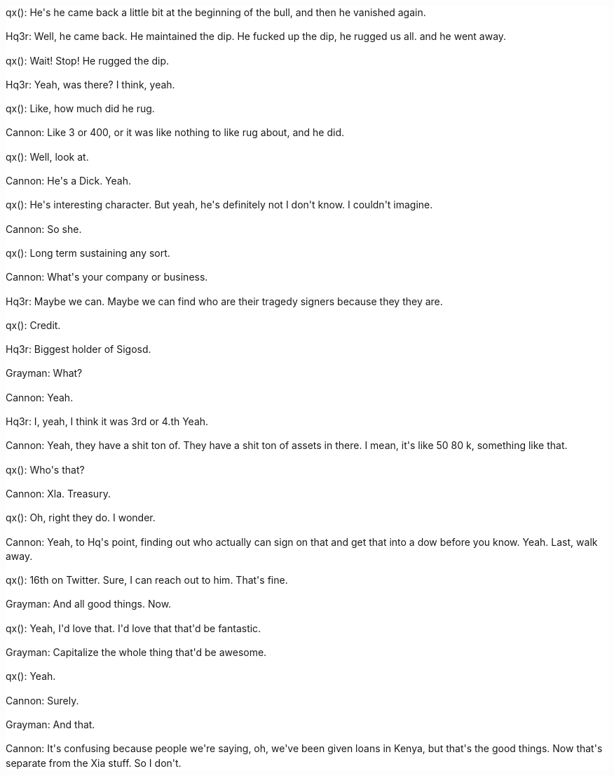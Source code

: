 qx(): He's he came back a little bit at the beginning of the bull, and then he vanished again.

Hq3r: Well, he came back. He maintained the dip. He fucked up the dip, he rugged us all. and he went away.

qx(): Wait! Stop! He rugged the dip.

Hq3r: Yeah, was there? I think, yeah.

qx(): Like, how much did he rug.

Cannon: Like 3 or 400, or it was like nothing to like rug about, and he did.

qx(): Well, look at.

Cannon: He's a Dick. Yeah.

qx(): He's interesting character. But yeah, he's definitely not I don't know. I couldn't imagine.

Cannon: So she.

qx(): Long term sustaining any sort.

Cannon: What's your company or business.

Hq3r: Maybe we can. Maybe we can find who are their tragedy signers because they they are.

qx(): Credit.

Hq3r: Biggest holder of Sigosd.

Grayman: What?

Cannon: Yeah.

Hq3r: I, yeah, I think it was 3rd or 4.th Yeah.

Cannon: Yeah, they have a shit ton of. They have a shit ton of assets in there. I mean, it's like 50 80 k, something like that.

qx(): Who's that?

Cannon: Xla. Treasury.

qx(): Oh, right they do. I wonder.

Cannon: Yeah, to Hq's point, finding out who actually can sign on that and get that into a dow before you know. Yeah. Last, walk away.

qx(): 16th on Twitter. Sure, I can reach out to him. That's fine.

Grayman: And all good things. Now.

qx(): Yeah, I'd love that. I'd love that that'd be fantastic.

Grayman: Capitalize the whole thing that'd be awesome.

qx(): Yeah.

Cannon: Surely.

Grayman: And that.

Cannon: It's confusing because people we're saying, oh, we've been given loans in Kenya, but that's the good things. Now that's separate from the Xia stuff. So I don't.
